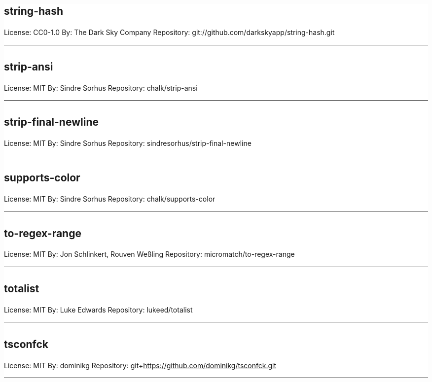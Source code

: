 ## string-hash
License: CC0-1.0
By: The Dark Sky Company
Repository: git://github.com/darkskyapp/string-hash.git

---------------------------------------

## strip-ansi
License: MIT
By: Sindre Sorhus
Repository: chalk/strip-ansi

---------------------------------------

## strip-final-newline
License: MIT
By: Sindre Sorhus
Repository: sindresorhus/strip-final-newline

---------------------------------------

## supports-color
License: MIT
By: Sindre Sorhus
Repository: chalk/supports-color

---------------------------------------

## to-regex-range
License: MIT
By: Jon Schlinkert, Rouven Weßling
Repository: micromatch/to-regex-range

---------------------------------------

## totalist
License: MIT
By: Luke Edwards
Repository: lukeed/totalist

---------------------------------------

## tsconfck
License: MIT
By: dominikg
Repository: git+https://github.com/dominikg/tsconfck.git

---------------------------------------
